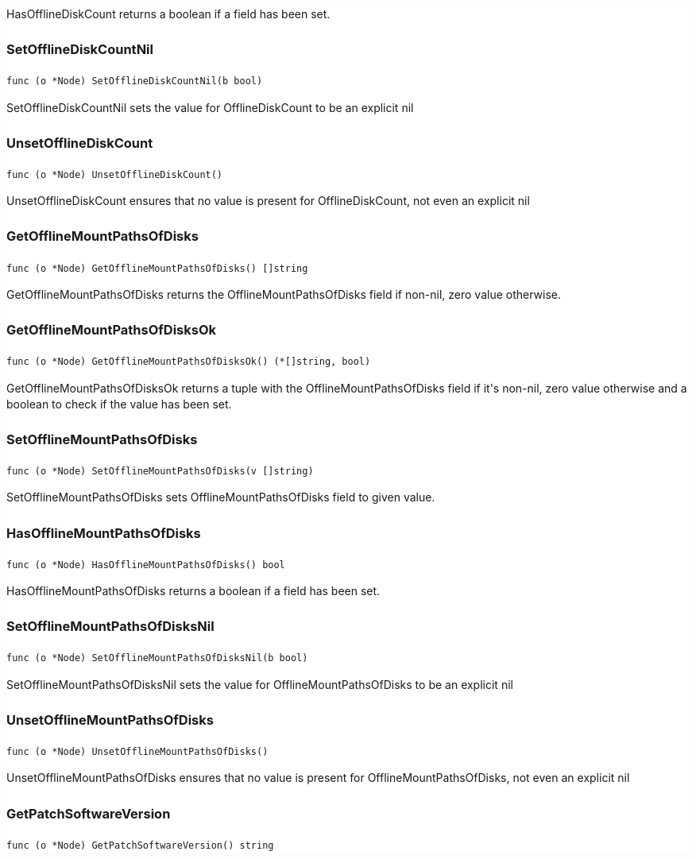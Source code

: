 HasOfflineDiskCount returns a boolean if a field has been set.

### SetOfflineDiskCountNil

`func (o *Node) SetOfflineDiskCountNil(b bool)`

 SetOfflineDiskCountNil sets the value for OfflineDiskCount to be an explicit nil

### UnsetOfflineDiskCount
`func (o *Node) UnsetOfflineDiskCount()`

UnsetOfflineDiskCount ensures that no value is present for OfflineDiskCount, not even an explicit nil
### GetOfflineMountPathsOfDisks

`func (o *Node) GetOfflineMountPathsOfDisks() []string`

GetOfflineMountPathsOfDisks returns the OfflineMountPathsOfDisks field if non-nil, zero value otherwise.

### GetOfflineMountPathsOfDisksOk

`func (o *Node) GetOfflineMountPathsOfDisksOk() (*[]string, bool)`

GetOfflineMountPathsOfDisksOk returns a tuple with the OfflineMountPathsOfDisks field if it's non-nil, zero value otherwise
and a boolean to check if the value has been set.

### SetOfflineMountPathsOfDisks

`func (o *Node) SetOfflineMountPathsOfDisks(v []string)`

SetOfflineMountPathsOfDisks sets OfflineMountPathsOfDisks field to given value.

### HasOfflineMountPathsOfDisks

`func (o *Node) HasOfflineMountPathsOfDisks() bool`

HasOfflineMountPathsOfDisks returns a boolean if a field has been set.

### SetOfflineMountPathsOfDisksNil

`func (o *Node) SetOfflineMountPathsOfDisksNil(b bool)`

 SetOfflineMountPathsOfDisksNil sets the value for OfflineMountPathsOfDisks to be an explicit nil

### UnsetOfflineMountPathsOfDisks
`func (o *Node) UnsetOfflineMountPathsOfDisks()`

UnsetOfflineMountPathsOfDisks ensures that no value is present for OfflineMountPathsOfDisks, not even an explicit nil
### GetPatchSoftwareVersion

`func (o *Node) GetPatchSoftwareVersion() string`
